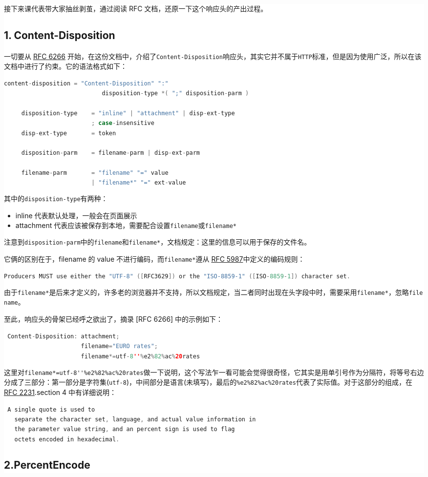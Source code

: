 接下来课代表带大家抽丝剥茧，通过阅读 RFC 文档，还原一下这个响应头的产出过程。

## 1. Content-Disposition

一切要从 [RFC 6266](https://tools.ietf.org/html/rfc6266) 开始，在这份文档中，介绍了`Content-Disposition`响应头，其实它并不属于`HTTP`标准，但是因为使用广泛，所以在该文档中进行了约束。它的语法格式如下：

```java
content-disposition = "Content-Disposition" ":"
                            disposition-type *( ";" disposition-parm )

     disposition-type    = "inline" | "attachment" | disp-ext-type
                         ; case-insensitive
     disp-ext-type       = token

     disposition-parm    = filename-parm | disp-ext-parm

     filename-parm       = "filename" "=" value
                         | "filename*" "=" ext-value
```

其中的`disposition-type`有两种：

* inline 代表默认处理，一般会在页面展示
* attachment 代表应该被保存到本地，需要配合设置`filename`或`filename*`

注意到`disposition-parm`中的`filename`和`filename*`，文档规定：这里的信息可以用于保存的文件名。

它俩的区别在于，filename 的 value 不进行编码，而`filename*`遵从 [RFC 5987](https://tools.ietf.org/html/rfc5987)中定义的编码规则：

```java
Producers MUST use either the "UTF-8" ([RFC3629]) or the "ISO-8859-1" ([ISO-8859-1]) character set.
```

由于`filename*`是后来才定义的，许多老的浏览器并不支持，所以文档规定，当二者同时出现在头字段中时，需要采用`filename*`，忽略`filename`。

至此，响应头的骨架已经呼之欲出了，摘录 [RFC 6266] 中的示例如下：

```java
 Content-Disposition: attachment;
                      filename="EURO rates";
                      filename*=utf-8''%e2%82%ac%20rates
```

这里对`filename*=utf-8''%e2%82%ac%20rates`做一下说明，这个写法乍一看可能会觉得很奇怪，它其实是用单引号作为分隔符，将等号右边分成了三部分：第一部分是字符集(`utf-8`)，中间部分是语言(未填写)，最后的`%e2%82%ac%20rates`代表了实际值。对于这部分的组成，在[RFC 2231](https://tools.ietf.org/html/rfc2231).section 4 中有详细说明：

```java
 A single quote is used to
   separate the character set, language, and actual value information in
   the parameter value string, and an percent sign is used to flag
   octets encoded in hexadecimal.
```

## 2.PercentEncode
